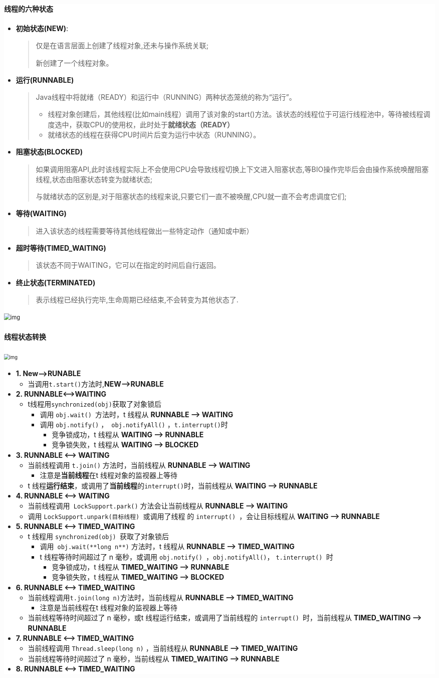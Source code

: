 #### 线程的六种状态

* **初始状态(NEW)**: 

  > 仅是在语言层面上创建了线程对象,还未与操作系统关联;
  >
  > 新创建了一个线程对象。

* **运行(RUNNABLE)**

  > Java线程中将就绪（READY）和运行中（RUNNING）两种状态笼统的称为“运行”。
  >
  > * 线程对象创建后，其他线程(比如main线程）调用了该对象的start()方法。该状态的线程位于可运行线程池中，等待被线程调度选中，获取CPU的使用权，此时处于**就绪状态（READY）**
  > * 就绪状态的线程在获得CPU时间片后变为运行中状态（RUNNING）。

* **阻塞状态(BLOCKED)**

  > 如果调用阻塞API,此时该线程实际上不会使用CPU会导致线程切换上下文进入阻塞状态,等BIO操作完毕后会由操作系统唤醒阻塞线程,状态由阻塞状态转变为就绪状态;
  >
  > 与就绪状态的区别是,对于阻塞状态的线程来说,只要它们一直不被唤醒,CPU就一直不会考虑调度它们;

* **等待(WAITING)**

  > 进入该状态的线程需要等待其他线程做出一些特定动作（通知或中断）

* **超时等待(TIMED_WAITING)**

  > 该状态不同于WAITING，它可以在指定的时间后自行返回。

* **终止状态(TERMINATED)**

  > 表示线程已经执行完毕,生命周期已经结束,不会转变为其他状态了.

<img src="http://www.chenjunlin.vip/img/thread/thread_status_change.jpg" alt="img" style="zoom:80%;" />

#### 线程状态转换

<img src="http://www.chenjunlin.vip/img/java/thread/%E7%BA%BF%E7%A8%8B%E7%8A%B6%E6%80%81%E8%BD%AC%E6%8D%A2.png" alt="img" style="zoom:67%;" />

* **1. New-->RUNABLE**
  * 当调用`t.start()`方法时,**NEW-->RUNABLE**
* **2. RUNNABLE<-->WAITING**
  * t线程用`synchronized(obj)`获取了对象锁后
    * 调用 `obj.wait() `方法时，t 线程从 **RUNNABLE –> WAITING**
    * 调用 `obj.notify()` ，` obj.notifyAll()` ，` t.interrupt() `时
      - 竞争锁成功，t 线程从 **WAITING –> RUNNABLE**
      - 竞争锁失败，t 线程从 **WAITING –> BLOCKED**
* **3. RUNNABLE <–> WAITING**
  * 当前线程调用 `t.join()` 方法时，当前线程从 **RUNNABLE –> WAITING**
    - 注意是**当前线程**在t 线程对象的监视器上等待
  * t 线程**运行结束**，或调用了**当前线程**的` interrupt() `时，当前线程从 **WAITING –> RUNNABLE**
* **4. RUNNABLE <–> WAITING**
  * 当前线程调用` LockSupport.park()` 方法会让当前线程从 **RUNNABLE –> WAITING**
  * 调用 `LockSupport.unpark(目标线程) `或调用了线程 的 `interrupt() `，会让目标线程从 **WAITING –> RUNNABLE**
* **5. RUNNABLE <–> TIMED_WAITING**
  * t 线程用 `synchronized(obj) `获取了对象锁后
    - 调用` obj.wait(**long n**)` 方法时，t 线程从 **RUNNABLE –> TIMED_WAITING**
    - t 线程等待时间超过了 n 毫秒，或调用 `obj.notify() `，` obj.notifyAll() `， `t.interrupt() `时
      - 竞争锁成功，t 线程从 **TIMED_WAITING –> RUNNABLE**
      - 竞争锁失败，t 线程从 **TIMED_WAITING –> BLOCKED**
* **6. RUNNABLE <–> TIMED_WAITING**
  * 当前线程调用` t.join(long n) `方法时，当前线程从 **RUNNABLE –> TIMED_WAITING**
    - 注意是当前线程在t 线程对象的监视器上等待
  * 当前线程等待时间超过了 n 毫秒，或t 线程运行结束，或调用了当前线程的 `interrupt() `时，当前线程从 **TIMED_WAITING –> RUNNABLE**
* **7. RUNNABLE <–> TIMED_WAITING**
  * 当前线程调用 `Thread.sleep(long n)` ，当前线程从 **RUNNABLE –> TIMED_WAITING**
  * 当前线程等待时间超过了 n 毫秒，当前线程从 **TIMED_WAITING –> RUNNABLE**
* **8. RUNNABLE <–> TIMED_WAITING**
